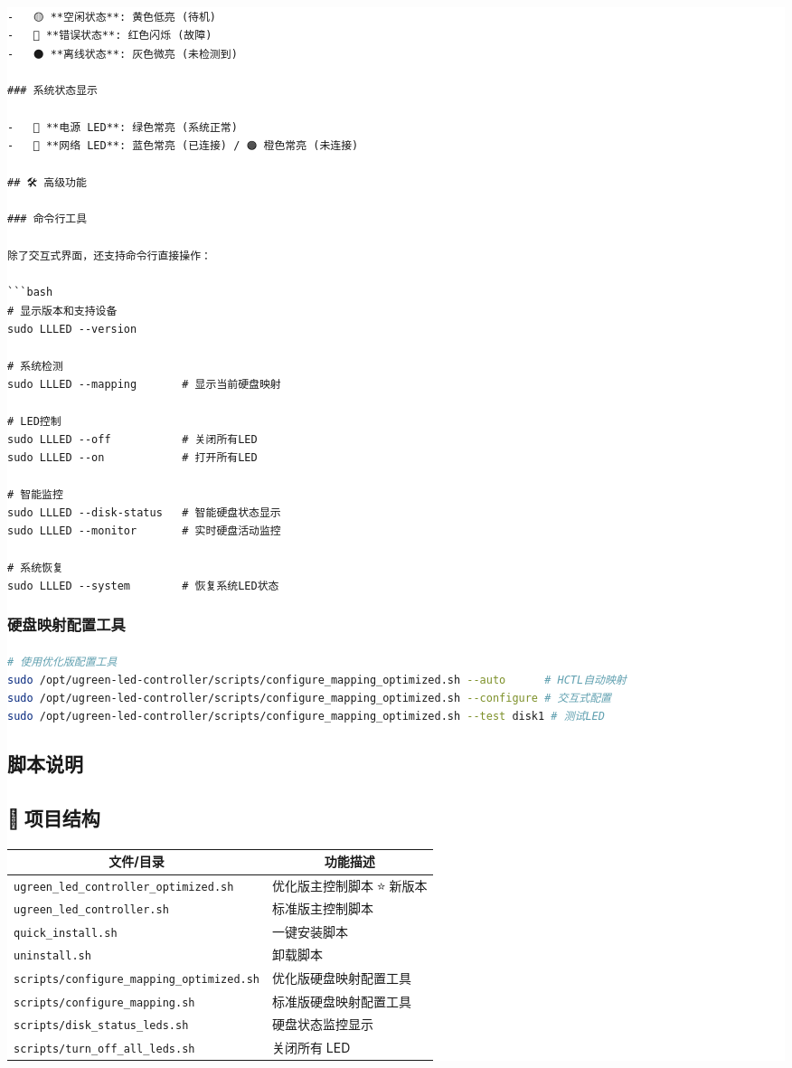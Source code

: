 ````
-   🟡 **空闲状态**: 黄色低亮 (待机)
-   🔴 **错误状态**: 红色闪烁 (故障)
-   ⚫ **离线状态**: 灰色微亮 (未检测到)

### 系统状态显示

-   💚 **电源 LED**: 绿色常亮 (系统正常)
-   🔵 **网络 LED**: 蓝色常亮 (已连接) / 🟠 橙色常亮 (未连接)

## 🛠️ 高级功能

### 命令行工具

除了交互式界面，还支持命令行直接操作：

```bash
# 显示版本和支持设备
sudo LLLED --version

# 系统检测
sudo LLLED --mapping       # 显示当前硬盘映射

# LED控制
sudo LLLED --off           # 关闭所有LED
sudo LLLED --on            # 打开所有LED

# 智能监控
sudo LLLED --disk-status   # 智能硬盘状态显示
sudo LLLED --monitor       # 实时硬盘活动监控

# 系统恢复
sudo LLLED --system        # 恢复系统LED状态
````

### 硬盘映射配置工具

```bash
# 使用优化版配置工具
sudo /opt/ugreen-led-controller/scripts/configure_mapping_optimized.sh --auto      # HCTL自动映射
sudo /opt/ugreen-led-controller/scripts/configure_mapping_optimized.sh --configure # 交互式配置
sudo /opt/ugreen-led-controller/scripts/configure_mapping_optimized.sh --test disk1 # 测试LED
```

## 脚本说明

## 📁 项目结构

| 文件/目录                                | 功能描述                   |
| ---------------------------------------- | -------------------------- |
| `ugreen_led_controller_optimized.sh`     | 优化版主控制脚本 ⭐ 新版本 |
| `ugreen_led_controller.sh`               | 标准版主控制脚本           |
| `quick_install.sh`                       | 一键安装脚本               |
| `uninstall.sh`                           | 卸载脚本                   |
| `scripts/configure_mapping_optimized.sh` | 优化版硬盘映射配置工具     |
| `scripts/configure_mapping.sh`           | 标准版硬盘映射配置工具     |
| `scripts/disk_status_leds.sh`            | 硬盘状态监控显示           |
| `scripts/turn_off_all_leds.sh`           | 关闭所有 LED               |